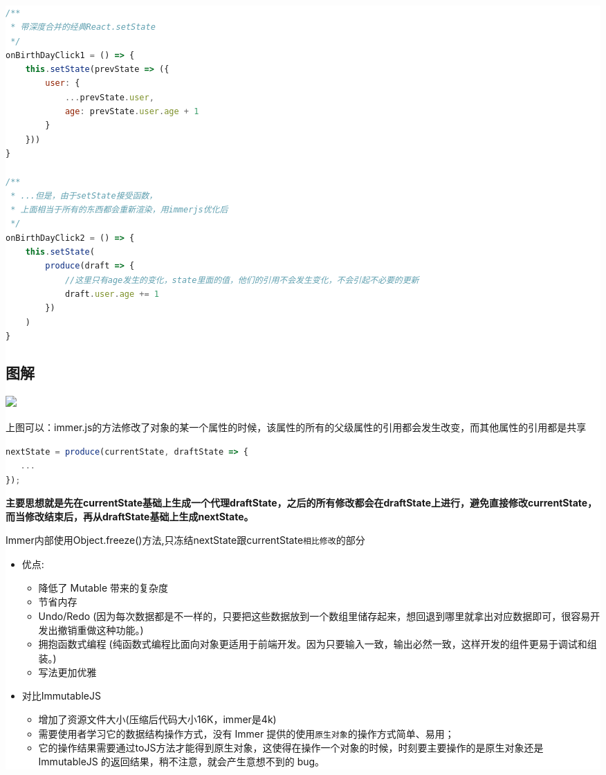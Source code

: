 ```javascript
/**
 * 带深度合并的经典React.setState
 */
onBirthDayClick1 = () => {
    this.setState(prevState => ({
        user: {
            ...prevState.user,
            age: prevState.user.age + 1
        }
    }))
}

/**
 * ...但是，由于setState接受函数，
 * 上面相当于所有的东西都会重新渲染，用immerjs优化后
 */
onBirthDayClick2 = () => {
    this.setState(
        produce(draft => {
            //这里只有age发生的变化，state里面的值，他们的引用不会发生变化，不会引起不必要的更新
            draft.user.age += 1 
        })
    )
}

```
## 图解

![](https://ae01.alicdn.com/kf/H7060e5bd80e044aea4ccda0edcf06f8e7.png)

上图可以：immer.js的方法修改了对象的某一个属性的时候，该属性的所有的父级属性的引用都会发生改变，而其他属性的引用都是共享

```javascript
nextState = produce(currentState, draftState => {
   ...
});
```
**主要思想就是先在currentState基础上生成一个代理draftState，之后的所有修改都会在draftState上进行，避免直接修改currentState，而当修改结束后，再从draftState基础上生成nextState。**

Immer内部使用Object.freeze()方法,只冻结nextState跟currentState`相比修改`的部分

- 优点:
   - 降低了 Mutable 带来的复杂度
   - 节省内存
   - Undo/Redo (因为每次数据都是不一样的，只要把这些数据放到一个数组里储存起来，想回退到哪里就拿出对应数据即可，很容易开发出撤销重做这种功能。)
   - 拥抱函数式编程 (纯函数式编程比面向对象更适用于前端开发。因为只要输入一致，输出必然一致，这样开发的组件更易于调试和组装。)
   - 写法更加优雅
    

- 对比ImmutableJS
   - 增加了资源文件大小(压缩后代码大小16K，immer是4k)
   - 需要使用者学习它的数据结构操作方式，没有 Immer 提供的使用`原生对象`的操作方式简单、易用；
   - 它的操作结果需要通过toJS方法才能得到原生对象，这使得在操作一个对象的时候，时刻要主要操作的是原生对象还是 ImmutableJS 的返回结果，稍不注意，就会产生意想不到的 bug。

